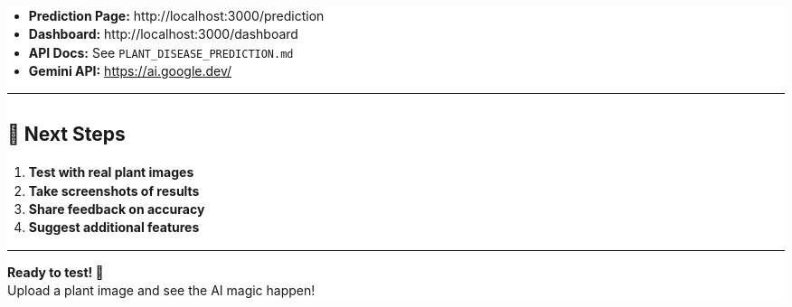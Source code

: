 - **Prediction Page:** http://localhost:3000/prediction
- **Dashboard:** http://localhost:3000/dashboard
- **API Docs:** See `PLANT_DISEASE_PREDICTION.md`
- **Gemini API:** https://ai.google.dev/

---

## 📝 Next Steps

1. **Test with real plant images**
2. **Take screenshots of results**
3. **Share feedback on accuracy**
4. **Suggest additional features**

---

**Ready to test! 🚀**  
Upload a plant image and see the AI magic happen!
